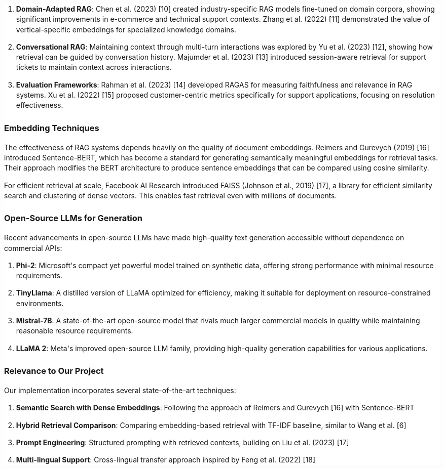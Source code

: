 1. **Domain-Adapted RAG**:
   Chen et al. (2023) [10] created industry-specific RAG models fine-tuned on domain corpora, showing significant improvements in e-commerce and technical support contexts. Zhang et al. (2022) [11] demonstrated the value of vertical-specific embeddings for specialized knowledge domains.

2. **Conversational RAG**:
   Maintaining context through multi-turn interactions was explored by Yu et al. (2023) [12], showing how retrieval can be guided by conversation history. Majumder et al. (2023) [13] introduced session-aware retrieval for support tickets to maintain context across interactions.

3. **Evaluation Frameworks**:
   Rahman et al. (2023) [14] developed RAGAS for measuring faithfulness and relevance in RAG systems. Xu et al. (2022) [15] proposed customer-centric metrics specifically for support applications, focusing on resolution effectiveness.

### Embedding Techniques

The effectiveness of RAG systems depends heavily on the quality of document embeddings. Reimers and Gurevych (2019) [16] introduced Sentence-BERT, which has become a standard for generating semantically meaningful embeddings for retrieval tasks. Their approach modifies the BERT architecture to produce sentence embeddings that can be compared using cosine similarity.

For efficient retrieval at scale, Facebook AI Research introduced FAISS (Johnson et al., 2019) [17], a library for efficient similarity search and clustering of dense vectors. This enables fast retrieval even with millions of documents.

### Open-Source LLMs for Generation

Recent advancements in open-source LLMs have made high-quality text generation accessible without dependence on commercial APIs:

1. **Phi-2**: Microsoft's compact yet powerful model trained on synthetic data, offering strong performance with minimal resource requirements.

2. **TinyLlama**: A distilled version of LLaMA optimized for efficiency, making it suitable for deployment on resource-constrained environments.

3. **Mistral-7B**: A state-of-the-art open-source model that rivals much larger commercial models in quality while maintaining reasonable resource requirements.

4. **LLaMA 2**: Meta's improved open-source LLM family, providing high-quality generation capabilities for various applications.

### Relevance to Our Project

Our implementation incorporates several state-of-the-art techniques:

1. **Semantic Search with Dense Embeddings**: Following the approach of Reimers and Gurevych [16] with Sentence-BERT

2. **Hybrid Retrieval Comparison**: Comparing embedding-based retrieval with TF-IDF baseline, similar to Wang et al. [6]

3. **Prompt Engineering**: Structured prompting with retrieved contexts, building on Liu et al. (2023) [17]

4. **Multi-lingual Support**: Cross-lingual transfer approach inspired by Feng et al. (2022) [18]
